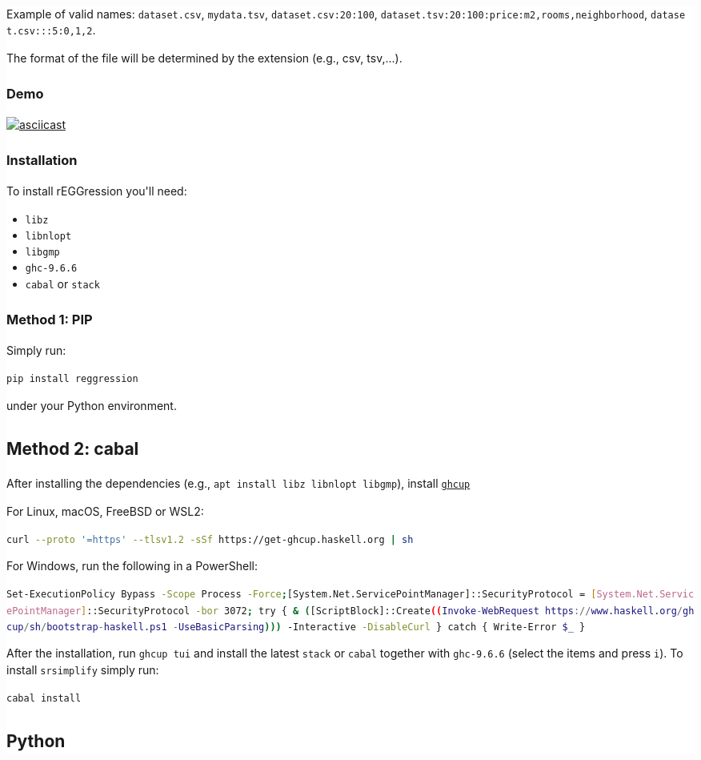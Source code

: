 Example of valid names: `dataset.csv`, `mydata.tsv`, `dataset.csv:20:100`, `dataset.tsv:20:100:price:m2,rooms,neighborhood`, `dataset.csv:::5:0,1,2`.

The format of the file will be determined by the extension (e.g., csv, tsv,...). 

### Demo

[![asciicast](https://asciinema.org/a/713509.svg)](https://asciinema.org/a/713509)

### Installation 

To install rEGGression you'll need:

- `libz`
- `libnlopt`
- `libgmp`
- `ghc-9.6.6`
- `cabal` or `stack`

### Method 1: PIP

Simply run:

```bash
pip install reggression 
```

under your Python environment.

## Method 2: cabal

After installing the dependencies (e.g., `apt install libz libnlopt libgmp`), install [`ghcup`](https://www.haskell.org/ghcup/#)

For Linux, macOS, FreeBSD or WSL2:

```bash 
curl --proto '=https' --tlsv1.2 -sSf https://get-ghcup.haskell.org | sh
```

For Windows, run the following in a PowerShell:

```bash
Set-ExecutionPolicy Bypass -Scope Process -Force;[System.Net.ServicePointManager]::SecurityProtocol = [System.Net.ServicePointManager]::SecurityProtocol -bor 3072; try { & ([ScriptBlock]::Create((Invoke-WebRequest https://www.haskell.org/ghcup/sh/bootstrap-haskell.ps1 -UseBasicParsing))) -Interactive -DisableCurl } catch { Write-Error $_ }
```

After the installation, run `ghcup tui` and install the latest `stack` or `cabal` together with `ghc-9.6.6` (select the items and press `i`).
To install `srsimplify` simply run:

```bash 
cabal install
```

## Python
